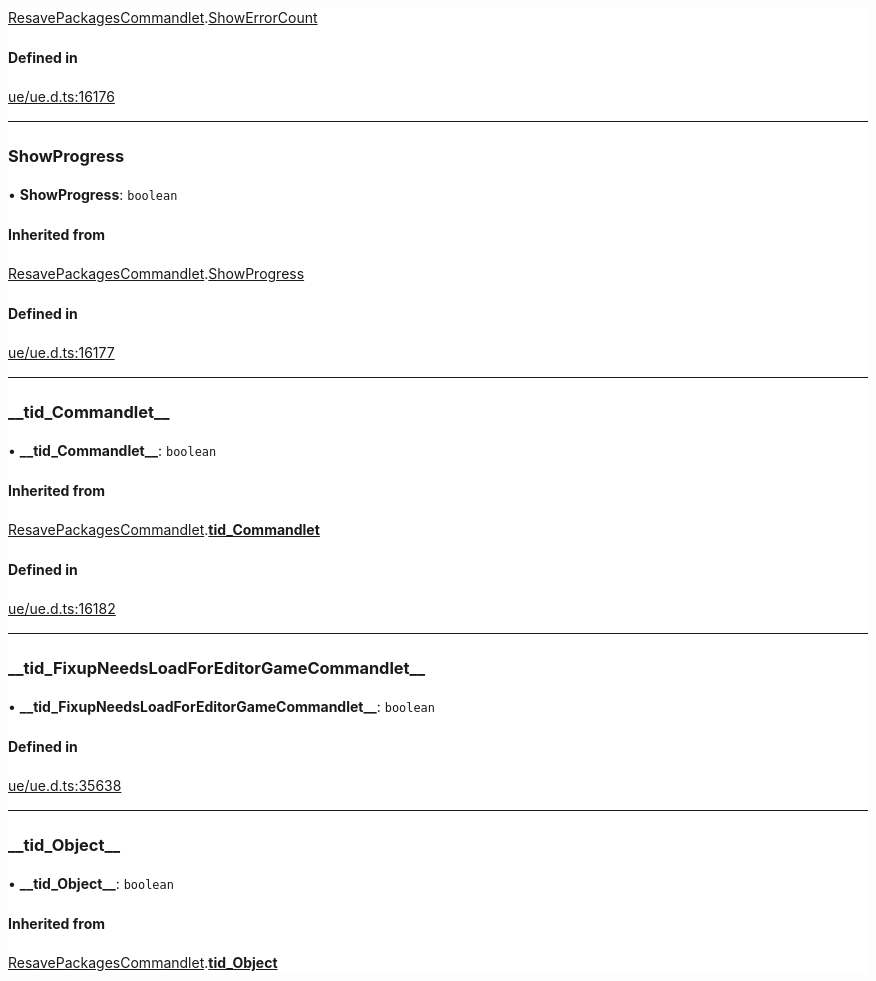 [ResavePackagesCommandlet](ue_ue.ResavePackagesCommandlet.md).[ShowErrorCount](ue_ue.ResavePackagesCommandlet.md#showerrorcount)

#### Defined in

[ue/ue.d.ts:16176](https://github.com/YugMetaverse/yug_typings/blob/b7d9b19/ue/ue.d.ts#L16176)

___

### ShowProgress

• **ShowProgress**: `boolean`

#### Inherited from

[ResavePackagesCommandlet](ue_ue.ResavePackagesCommandlet.md).[ShowProgress](ue_ue.ResavePackagesCommandlet.md#showprogress)

#### Defined in

[ue/ue.d.ts:16177](https://github.com/YugMetaverse/yug_typings/blob/b7d9b19/ue/ue.d.ts#L16177)

___

### \_\_tid\_Commandlet\_\_

• **\_\_tid\_Commandlet\_\_**: `boolean`

#### Inherited from

[ResavePackagesCommandlet](ue_ue.ResavePackagesCommandlet.md).[__tid_Commandlet__](ue_ue.ResavePackagesCommandlet.md#__tid_commandlet__)

#### Defined in

[ue/ue.d.ts:16182](https://github.com/YugMetaverse/yug_typings/blob/b7d9b19/ue/ue.d.ts#L16182)

___

### \_\_tid\_FixupNeedsLoadForEditorGameCommandlet\_\_

• **\_\_tid\_FixupNeedsLoadForEditorGameCommandlet\_\_**: `boolean`

#### Defined in

[ue/ue.d.ts:35638](https://github.com/YugMetaverse/yug_typings/blob/b7d9b19/ue/ue.d.ts#L35638)

___

### \_\_tid\_Object\_\_

• **\_\_tid\_Object\_\_**: `boolean`

#### Inherited from

[ResavePackagesCommandlet](ue_ue.ResavePackagesCommandlet.md).[__tid_Object__](ue_ue.ResavePackagesCommandlet.md#__tid_object__)

